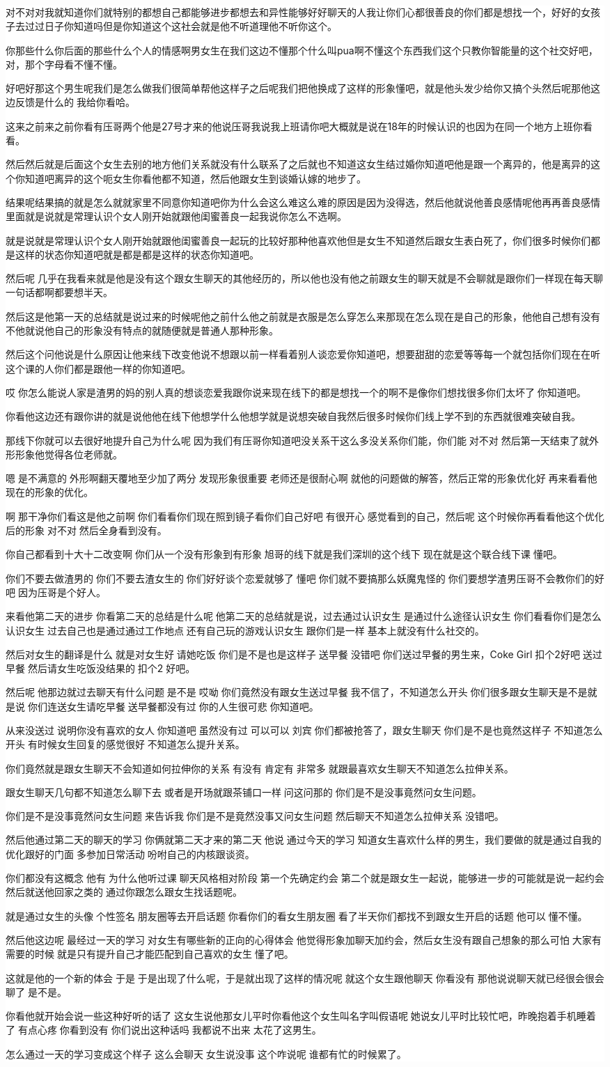 对不对对我就知道你们就特别的都想自己都能够进步都想去和异性能够好好聊天的人我让你们心都很善良的你们都是想找一个，好好的女孩子去过过日子你知道吗但是你知道这个这社会就是他不听道理他不听你这个。

你那些什么你后面的那些什么个人的情感啊男女生在我们这边不懂那个什么叫pua啊不懂这个东西我们这个只教你智能量的这个社交好吧，对，那个字母看不懂不懂。

好吧好那这个男生呢我们是怎么做我们很简单帮他这样子之后呢我们把他换成了这样的形象懂吧，就是他头发少给你又搞个头然后呢那他这边反馈是什么的 我给你看哈。

这来之前来之前你看有压哥两个他是27号才来的他说压哥我说我上班请你吧大概就是说在18年的时候认识的也因为在同一个地方上班你看看。

然后然后就是后面这个女生去别的地方他们关系就没有什么联系了之后就也不知道这女生结过婚你知道吧他是跟一个离异的，他是离异的这个你知道吧离异的这个呃女生你看他都不知道，然后他跟女生到谈婚认嫁的地步了。

结果呢结果搞的就是怎么就就家里不同意你知道吧你为什么会这么难这么难的原因是因为没得选，然后他就说他善良感情呢他再再善良感情里面就是说就是常理认识个女人刚开始就跟他闺蜜善良一起我说你怎么不选啊。

就是说就是常理认识个女人刚开始就跟他闺蜜善良一起玩的比较好那种他喜欢他但是女生不知道然后跟女生表白死了，你们很多时候你们都是这样的状态你知道吧就是都是都是这样的状态你知道吧。

然后呢 几乎在我看来就是他是没有这个跟女生聊天的其他经历的，所以他也没有他之前跟女生的聊天就是不会聊就是跟你们一样现在每天聊一句话都啊都要想半天。

然后这是他第一天的总结就是说过来的时候呢他之前什么他之前就是衣服是怎么穿怎么来那现在怎么现在是自己的形象，他他自己想有没有不他就说他自己的形象没有特点的就随便就是普通人那种形象。

然后这个问他说是什么原因让他来线下改变他说不想跟以前一样看着别人谈恋爱你知道吧，想要甜甜的恋爱等等每一个就包括你们现在在听这个课的人你们都是跟他一样的你知道吧。

哎 你怎么能说人家是渣男的妈的别人真的想谈恋爱我跟你说来现在线下的都是想找一个的啊不是像你们想找很多你们太坏了 你知道吧。

你看他这边还有跟你讲的就是说他他在线下他想学什么他想学就是说想突破自我然后很多时候你们线上学不到的东西就很难突破自我。

那线下你就可以去很好地提升自己为什么呢 因为我们有压哥你知道吧没关系干这么多没关系你们能，你们能 对不对 然后第一天结束了就外形形象他觉得各位老师就。

嗯 是不满意的 外形啊翻天覆地至少加了两分 发现形象很重要 老师还是很耐心啊 就他的问题做的解答，然后正常的形象优化好 再来看看他现在的形象的优化。

啊 那干净你们看这是他之前啊 你们看看你们现在照到镜子看你们自己好吧 有很开心 感觉看到的自己，然后呢 这个时候你再看看他这个优化后的形象 对不对 然后全身看到没有。

你自己都看到十大十二改变啊 你们从一个没有形象到有形象 旭哥的线下就是我们深圳的这个线下 现在就是这个联合线下课 懂吧。

你们不要去做渣男的 你们不要去渣女生的 你们好好谈个恋爱就够了 懂吧 你们就不要搞那么妖魔鬼怪的 你们要想学渣男压哥不会教你们的好吧 因为压哥是个好人。

来看他第二天的进步 你看第二天的总结是什么呢 他第二天的总结就是说，过去通过认识女生 是通过什么途径认识女生 你们看看你们是怎么认识女生 过去自己也是通过通过工作地点 还有自己玩的游戏认识女生 跟你们是一样 基本上就没有什么社交的。

然后对女生的翻译是什么 就是对女生好 请她吃饭 你们是不是也是这样子 送早餐 没错吧 你们送过早餐的男生来，Coke Girl 扣个2好吧 送过早餐 然后请女生吃饭没结果的 扣个2 好吧。

然后呢 他那边就过去聊天有什么问题 是不是 哎呦 你们竟然没有跟女生送过早餐 我不信了，不知道怎么开头 你们很多跟女生聊天是不是就是说 你们连送女生请吃早餐 送早餐都没有过 你的人生很可悲 你知道吧。

从来没送过 说明你没有喜欢的女人 你知道吧 虽然没有过 可以可以 刘宾 你们都被抢答了，跟女生聊天 你们是不是也竟然这样子 不知道怎么开头 有时候女生回复的感觉很好 不知道怎么提升关系。

你们竟然就是跟女生聊天不会知道如何拉伸你的关系 有没有 肯定有 非常多 就跟最喜欢女生聊天不知道怎么拉伸关系。

跟女生聊天几句都不知道怎么聊下去 或者是开场就跟茶铺口一样 问这问那的 你们是不是没事竟然问女生问题。

你们是不是没事竟然问女生问题 来告诉我 你们是不是竟然没事又问女生问题 然后聊天不知道怎么拉伸关系 没错吧。

然后他通过第二天的聊天的学习 你俩就第二天才来的第二天 他说 通过今天的学习 知道女生喜欢什么样的男生，我们要做的就是通过自我的优化跟好的门面 多参加日常活动 吩咐自己的内核跟谈资。

你们都没有这概念 他有 为什么他听过课 聊天风格相对阶段 第一个先确定约会 第二个就是跟女生一起说，能够进一步的可能就是说一起约会 然后就送他回家之类的 通过你跟怎么跟女生找话题呢。

就是通过女生的头像 个性签名 朋友圈等去开启话题 你看你们的看女生朋友圈 看了半天你们都找不到跟女生开启的话题 他可以 懂不懂。

然后他这边呢 最经过一天的学习 对女生有哪些新的正向的心得体会 他觉得形象加聊天加约会，然后女生没有跟自己想象的那么可怕 大家有需要的时候 就是只有提升自己才能匹配到自己喜欢的女生 懂了吧。

这就是他的一个新的体会 于是 于是出现了什么呢，于是就出现了这样的情况呢 就这个女生跟他聊天 你看没有 那他说说聊天就已经很会很会聊了 是不是。

你看他就开始会说一些这种好听的话了 这女生说他那女儿平时你看他这个女生叫名字叫假语呢 她说女儿平时比较忙吧，昨晚抱着手机睡着了 有点心疼 你看到没有 你们说出这种话吗 我都说不出来 太花了这男生。

怎么通过一天的学习变成这个样子 这么会聊天 女生说没事 这个咋说呢 谁都有忙的时候累了。